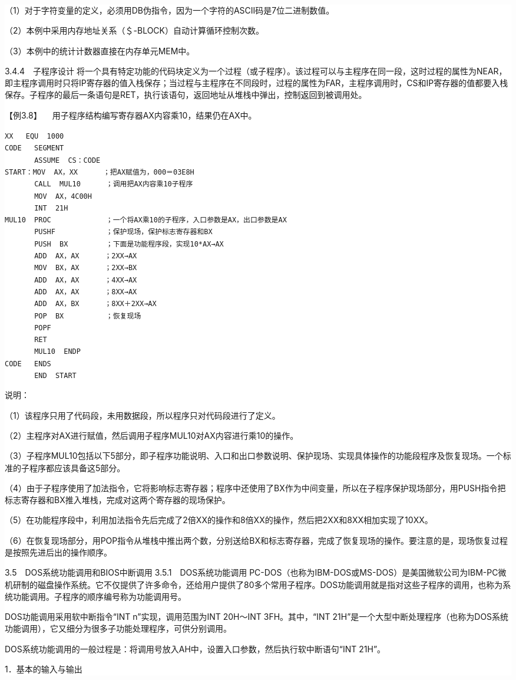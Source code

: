 （1）对于字符变量的定义，必须用DB伪指令，因为一个字符的ASCII码是7位二进制数值。

（2）本例中采用内存地址关系（＄-BLOCK）自动计算循环控制次数。

（3）本例中的统计计数器直接在内存单元MEM中。

3.4.4　子程序设计
将一个具有特定功能的代码块定义为一个过程（或子程序）。该过程可以与主程序在同一段，这时过程的属性为NEAR，即主程序调用时只将IP寄存器的值入栈保存；当过程与主程序在不同段时，过程的属性为FAR，主程序调用时，CS和IP寄存器的值都要入栈保存。子程序的最后一条语句是RET，执行该语句，返回地址从堆栈中弹出，控制返回到被调用处。

【例3.8】 　用子程序结构编写寄存器AX内容乘10，结果仍在AX中。

    XX   EQU  1000
    CODE   SEGMENT
           ASSUME  CS：CODE
    START：MOV  AX，XX      ；把AX赋值为，000＝03E8H
           CALL  MUL10      ；调用把AX内容乘10子程序
           MOV  AX，4C00H
           INT  21H
    MUL10  PROC             ；一个将AX乘10的子程序，入口参数是AX，出口参数是AX
           PUSHF            ；保护现场，保护标志寄存器和BX
           PUSH  BX         ；下面是功能程序段，实现10*AX→AX
           ADD  AX，AX      ；2XX→AX
           MOV  BX，AX      ；2XX→BX
           ADD  AX，AX      ；4XX→AX
           ADD  AX，AX      ；8XX→AX
           ADD  AX，BX      ；8XX＋2XX→AX
           POP  BX          ；恢复现场
           POPF
           RET
           MUL10  ENDP
    CODE   ENDS
           END  START
说明：

（1）该程序只用了代码段，未用数据段，所以程序只对代码段进行了定义。

（2）主程序对AX进行赋值，然后调用子程序MUL10对AX内容进行乘10的操作。

（3）子程序MUL10包括以下5部分，即子程序功能说明、入口和出口参数说明、保护现场、实现具体操作的功能段程序及恢复现场。一个标准的子程序都应该具备这5部分。

（4）由于子程序使用了加法指令，它将影响标志寄存器；程序中还使用了BX作为中间变量，所以在子程序保护现场部分，用PUSH指令把标志寄存器和BX推入堆栈，完成对这两个寄存器的现场保护。

（5）在功能程序段中，利用加法指令先后完成了2倍XX的操作和8倍XX的操作，然后把2XX和8XX相加实现了10XX。

（6）在恢复现场部分，用POP指令从堆栈中推出两个数，分别送给BX和标志寄存器，完成了恢复现场的操作。要注意的是，现场恢复过程是按照先进后出的操作顺序。

3.5　DOS系统功能调用和BIOS中断调用
3.5.1　DOS系统功能调用
PC-DOS（也称为IBM-DOS或MS-DOS）是美国微软公司为IBM-PC微机研制的磁盘操作系统。它不仅提供了许多命令，还给用户提供了80多个常用子程序。DOS功能调用就是指对这些子程序的调用，也称为系统功能调用。子程序的顺序编号称为功能调用号。

DOS功能调用采用软中断指令“INT n”实现，调用范围为INT 20H～INT 3FH。其中，“INT 21H”是一个大型中断处理程序（也称为DOS系统功能调用），它又细分为很多子功能处理程序，可供分别调用。

DOS系统功能调用的一般过程是：将调用号放入AH中，设置入口参数，然后执行软中断语句“INT 21H”。

1．基本的输入与输出
